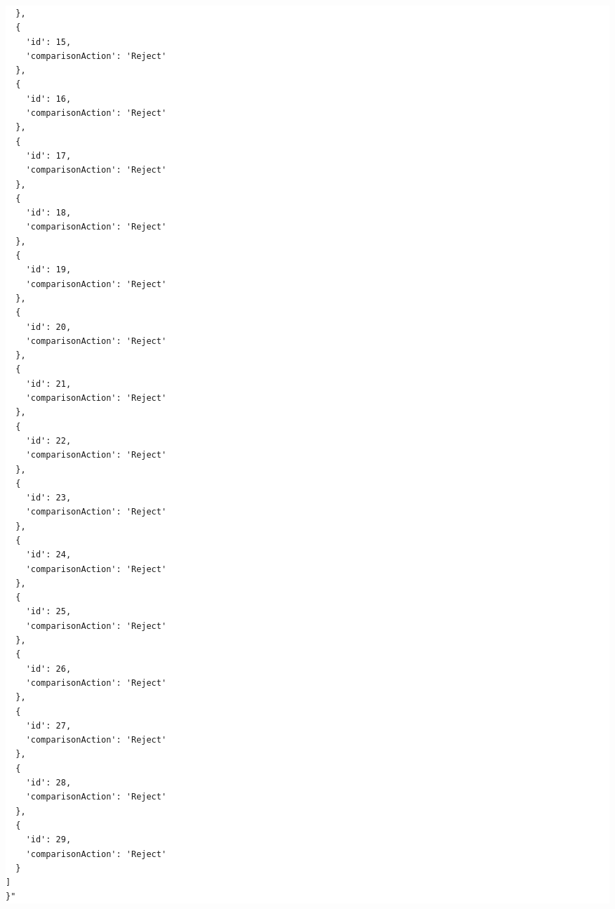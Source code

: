```html
  },
  {
    'id': 15,
    'comparisonAction': 'Reject'
  },
  {
    'id': 16,
    'comparisonAction': 'Reject'
  },
  {
    'id': 17,
    'comparisonAction': 'Reject'
  },
  {
    'id': 18,
    'comparisonAction': 'Reject'
  },
  {
    'id': 19,
    'comparisonAction': 'Reject'
  },
  {
    'id': 20,
    'comparisonAction': 'Reject'
  },
  {
    'id': 21,
    'comparisonAction': 'Reject'
  },
  {
    'id': 22,
    'comparisonAction': 'Reject'
  },
  {
    'id': 23,
    'comparisonAction': 'Reject'
  },
  {
    'id': 24,
    'comparisonAction': 'Reject'
  },
  {
    'id': 25,
    'comparisonAction': 'Reject'
  },
  {
    'id': 26,
    'comparisonAction': 'Reject'
  },
  {
    'id': 27,
    'comparisonAction': 'Reject'
  },
  {
    'id': 28,
    'comparisonAction': 'Reject'
  },
  {
    'id': 29,
    'comparisonAction': 'Reject'
  }
]
}"
```